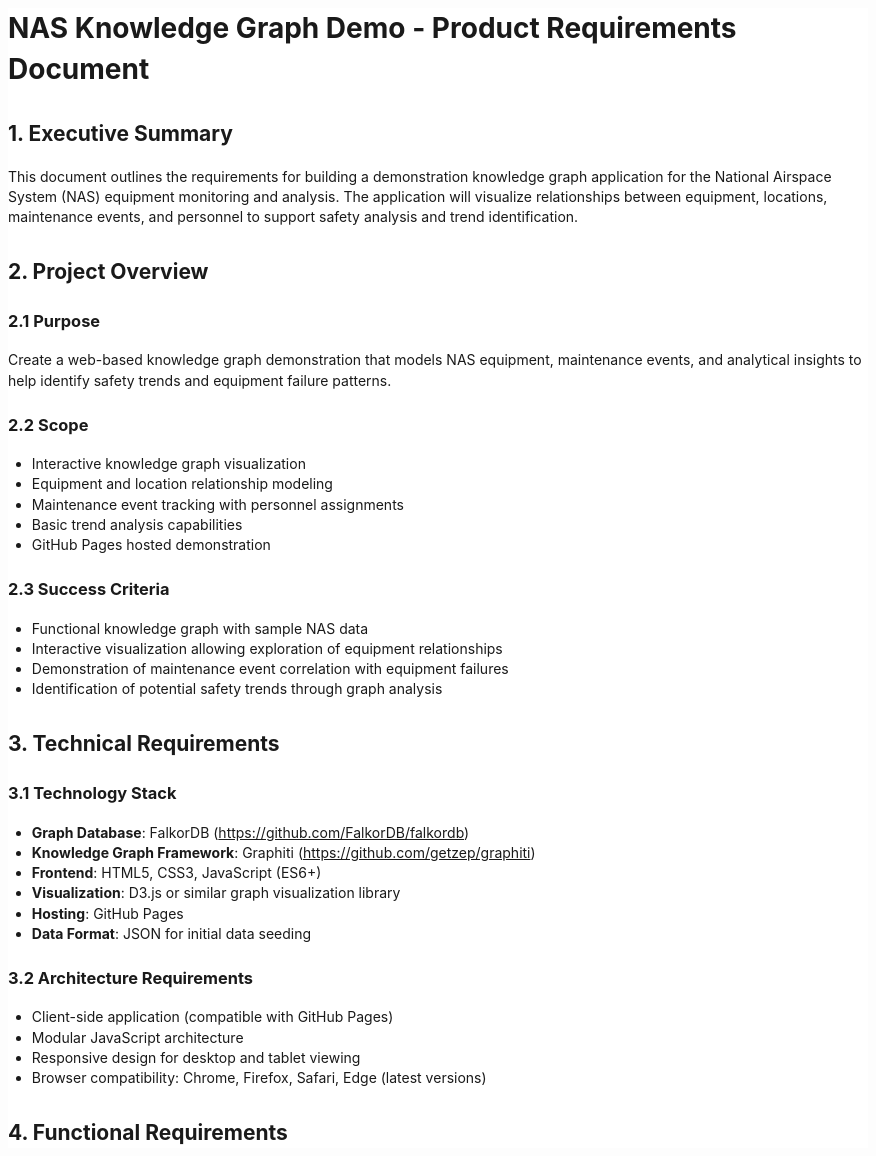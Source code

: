 # NAS Knowledge Graph Demo - Product Requirements Document

## 1. Executive Summary

This document outlines the requirements for building a demonstration knowledge graph application for the National Airspace System (NAS) equipment monitoring and analysis. The application will visualize relationships between equipment, locations, maintenance events, and personnel to support safety analysis and trend identification.

## 2. Project Overview

### 2.1 Purpose
Create a web-based knowledge graph demonstration that models NAS equipment, maintenance events, and analytical insights to help identify safety trends and equipment failure patterns.

### 2.2 Scope
- Interactive knowledge graph visualization
- Equipment and location relationship modeling
- Maintenance event tracking with personnel assignments
- Basic trend analysis capabilities
- GitHub Pages hosted demonstration

### 2.3 Success Criteria
- Functional knowledge graph with sample NAS data
- Interactive visualization allowing exploration of equipment relationships
- Demonstration of maintenance event correlation with equipment failures
- Identification of potential safety trends through graph analysis

## 3. Technical Requirements

### 3.1 Technology Stack
- **Graph Database**: FalkorDB (https://github.com/FalkorDB/falkordb)
- **Knowledge Graph Framework**: Graphiti (https://github.com/getzep/graphiti)
- **Frontend**: HTML5, CSS3, JavaScript (ES6+)
- **Visualization**: D3.js or similar graph visualization library
- **Hosting**: GitHub Pages
- **Data Format**: JSON for initial data seeding

### 3.2 Architecture Requirements
- Client-side application (compatible with GitHub Pages)
- Modular JavaScript architecture
- Responsive design for desktop and tablet viewing
- Browser compatibility: Chrome, Firefox, Safari, Edge (latest versions)

## 4. Functional Requirements
